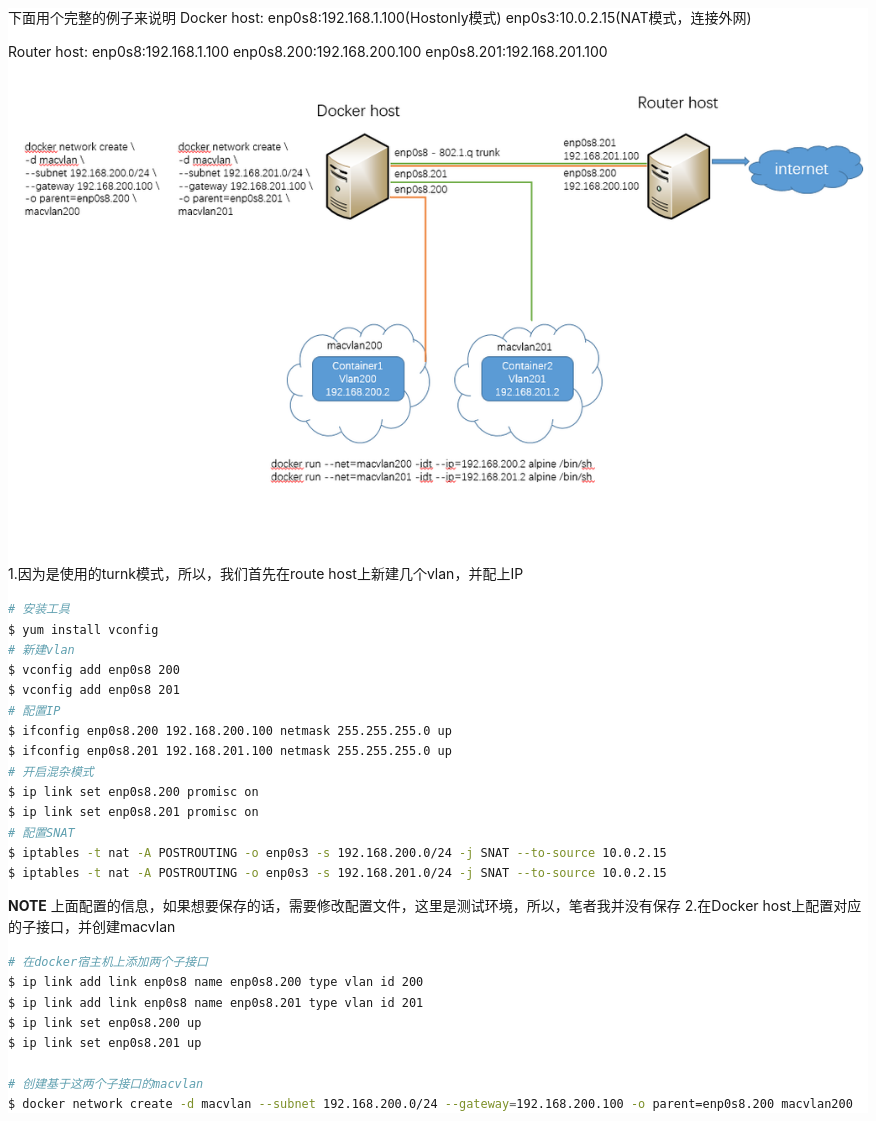 下面用个完整的例子来说明
Docker host:
enp0s8:192.168.1.100(Hostonly模式)
enp0s3:10.0.2.15(NAT模式，连接外网)

Router host:
enp0s8:192.168.1.100
enp0s8.200:192.168.200.100
enp0s8.201:192.168.201.100
![multi-tenant-8021q-vlans](/images/posts/multi_tenant_8021q_vlans.png)

1.因为是使用的turnk模式，所以，我们首先在route host上新建几个vlan，并配上IP
```bash
# 安装工具
$ yum install vconfig
# 新建vlan
$ vconfig add enp0s8 200
$ vconfig add enp0s8 201
# 配置IP
$ ifconfig enp0s8.200 192.168.200.100 netmask 255.255.255.0 up
$ ifconfig enp0s8.201 192.168.201.100 netmask 255.255.255.0 up
# 开启混杂模式
$ ip link set enp0s8.200 promisc on
$ ip link set enp0s8.201 promisc on
# 配置SNAT
$ iptables -t nat -A POSTROUTING -o enp0s3 -s 192.168.200.0/24 -j SNAT --to-source 10.0.2.15
$ iptables -t nat -A POSTROUTING -o enp0s3 -s 192.168.201.0/24 -j SNAT --to-source 10.0.2.15
```
**NOTE** 上面配置的信息，如果想要保存的话，需要修改配置文件，这里是测试环境，所以，笔者我并没有保存
2.在Docker host上配置对应的子接口，并创建macvlan
```bash
# 在docker宿主机上添加两个子接口
$ ip link add link enp0s8 name enp0s8.200 type vlan id 200
$ ip link add link enp0s8 name enp0s8.201 type vlan id 201
$ ip link set enp0s8.200 up
$ ip link set enp0s8.201 up

# 创建基于这两个子接口的macvlan
$ docker network create -d macvlan --subnet 192.168.200.0/24 --gateway=192.168.200.100 -o parent=enp0s8.200 macvlan200
```